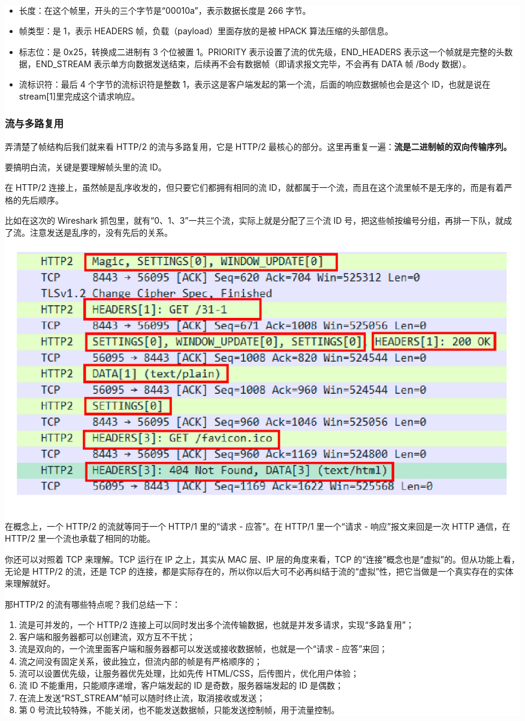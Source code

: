 - 长度：在这个帧里，开头的三个字节是“00010a”，表示数据长度是 266 字节。

- 帧类型：是 1，表示 HEADERS 帧，负载（payload）里面存放的是被 HPACK 算法压缩的头部信息。

- 标志位：是 0x25，转换成二进制有 3 个位被置 1。PRIORITY 表示设置了流的优先级，END_HEADERS 表示这一个帧就是完整的头数据，END_STREAM 表示单方向数据发送结束，后续再不会有数据帧（即请求报文完毕，不会再有 DATA 帧 /Body 数据）。

-  流标识符：最后 4 个字节的流标识符是整数 1，表示这是客户端发起的第一个流，后面的响应数据帧也会是这个 ID，也就是说在 stream[1]里完成这个请求响应。

### 流与多路复用
弄清楚了帧结构后我们就来看 HTTP/2 的流与多路复用，它是 HTTP/2 最核心的部分。这里再重复一遍：**流是二进制帧的双向传输序列。**

要搞明白流，关键是要理解帧头里的流 ID。

在 HTTP/2 连接上，虽然帧是乱序收发的，但只要它们都拥有相同的流 ID，就都属于一个流，而且在这个流里帧不是无序的，而是有着严格的先后顺序。

比如在这次的 Wireshark 抓包里，就有“0、1、3”一共三个流，实际上就是分配了三个流 ID 号，把这些帧按编号分组，再排一下队，就成了流。注意发送是乱序的，没有先后的关系。
![alt](./images/liu.png)

在概念上，一个 HTTP/2 的流就等同于一个 HTTP/1 里的“请求 - 应答”。在 HTTP/1 里一个“请求 - 响应”报文来回是一次 HTTP 通信，在 HTTP/2 里一个流也承载了相同的功能。

你还可以对照着 TCP 来理解。TCP 运行在 IP 之上，其实从 MAC 层、IP 层的角度来看，TCP 的“连接”概念也是“虚拟”的。但从功能上看，无论是 HTTP/2 的流，还是 TCP 的连接，都是实际存在的，所以你以后大可不必再纠结于流的“虚拟”性，把它当做是一个真实存在的实体来理解就好。

那HTTP/2 的流有哪些特点呢？我们总结一下：
1. 流是可并发的，一个 HTTP/2 连接上可以同时发出多个流传输数据，也就是并发多请求，实现“多路复用”；
2. 客户端和服务器都可以创建流，双方互不干扰；
3. 流是双向的，一个流里面客户端和服务器都可以发送或接收数据帧，也就是一个“请求 - 应答”来回；
4. 流之间没有固定关系，彼此独立，但流内部的帧是有严格顺序的；
5. 流可以设置优先级，让服务器优先处理，比如先传 HTML/CSS，后传图片，优化用户体验；
6. 流 ID 不能重用，只能顺序递增，客户端发起的 ID 是奇数，服务器端发起的 ID 是偶数；
7. 在流上发送“RST_STREAM”帧可以随时终止流，取消接收或发送；
8. 第 0 号流比较特殊，不能关闭，也不能发送数据帧，只能发送控制帧，用于流量控制。
